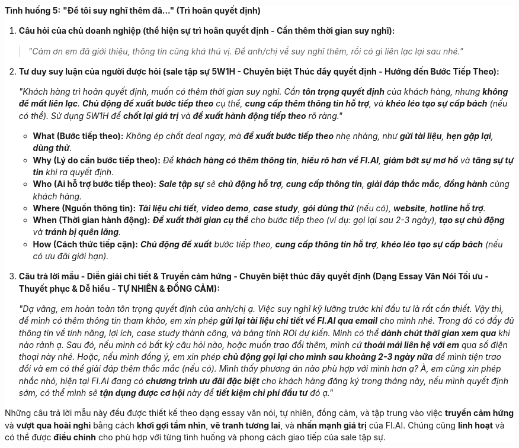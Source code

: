 **Tình huống 5:** **"Để tôi suy nghĩ thêm đã..." (Trì hoãn quyết định)**

1.  **Câu hỏi của chủ doanh nghiệp (thể hiện sự trì hoãn quyết định - Cần thêm thời gian suy nghĩ):**

> *"Cảm ơn em đã giới thiệu, thông tin cũng khá thú vị.  Để anh/chị về suy nghĩ thêm, rồi có gì liên lạc lại sau nhé."*

2.  **Tư duy suy luận của người được hỏi (sale tập sự 5W1H - Chuyên biệt Thúc đẩy quyết định - Hướng đến Bước Tiếp Theo):**

    *"Khách hàng trì hoãn quyết định, muốn có thêm thời gian suy nghĩ. Cần **tôn trọng quyết định** của khách hàng, nhưng **không để mất liên lạc**.  **Chủ động đề xuất bước tiếp theo** cụ thể, **cung cấp thêm thông tin hỗ trợ**, và **khéo léo tạo sự cấp bách** (nếu có thể). Sử dụng 5W1H để **chốt lại giá trị** và **đề xuất hành động tiếp theo** rõ ràng."*

    *   **What (Bước tiếp theo):** *Không ép chốt deal ngay, mà **đề xuất bước tiếp theo** nhẹ nhàng, như **gửi tài liệu**, **hẹn gặp lại**, **dùng thử**.*
    *   **Why (Lý do cần bước tiếp theo):** *Để **khách hàng có thêm thông tin**, **hiểu rõ hơn về FI.AI**, **giảm bớt sự mơ hồ** và **tăng sự tự tin** khi ra quyết định.*
    *   **Who (Ai hỗ trợ bước tiếp theo):** ***Sale tập sự** sẽ **chủ động hỗ trợ**, **cung cấp thông tin**, **giải đáp thắc mắc**, **đồng hành** cùng khách hàng.*
    *   **Where (Nguồn thông tin):** ***Tài liệu chi tiết**, **video demo**, **case study**, **gói dùng thử** (nếu có), **website**, **hotline hỗ trợ**.*
    *   **When (Thời gian hành động):** ***Đề xuất thời gian cụ thể** cho bước tiếp theo (ví dụ: gọi lại sau 2-3 ngày), **tạo sự chủ động** và **tránh bị quên lãng**.*
    *   **How (Cách thức tiếp cận):** ***Chủ động đề xuất** bước tiếp theo, **cung cấp thông tin hỗ trợ**, **khéo léo tạo sự cấp bách** (nếu có ưu đãi giới hạn).*

3.  **Câu trả lời mẫu - Diễn giải chi tiết & Truyền cảm hứng - Chuyên biệt thúc đẩy quyết định (Dạng Essay Văn Nói Tối ưu - Thuyết phục & Dễ hiểu - TỰ NHIÊN & ĐỒNG CẢM):**

    *"Dạ vâng, em hoàn toàn tôn trọng quyết định của anh/chị ạ.  Việc suy nghĩ kỹ lưỡng trước khi đầu tư là rất cần thiết.  Vậy thì, để mình có thêm thông tin tham khảo, em xin phép **gửi lại tài liệu chi tiết về FI.AI qua email** cho mình nhé.  Trong đó có đầy đủ thông tin về tính năng, lợi ích, case study thành công, và bảng tính ROI dự kiến.  Mình có thể **dành chút thời gian xem qua** khi nào rảnh ạ.  Sau đó, nếu mình có bất kỳ câu hỏi nào, hoặc muốn trao đổi thêm, mình cứ **thoải mái liên hệ với em** qua số điện thoại này nhé.  Hoặc, nếu mình đồng ý, em xin phép **chủ động gọi lại cho mình sau khoảng 2-3 ngày nữa** để mình tiện trao đổi và em có thể giải đáp thêm thắc mắc (nếu có).  Mình thấy phương án nào phù hợp với mình hơn ạ?  À, em cũng xin phép nhắc nhỏ, hiện tại FI.AI đang có **chương trình ưu đãi đặc biệt** cho khách hàng đăng ký trong tháng này, nếu mình quyết định sớm, có thể mình sẽ **tận dụng được cơ hội** này để **tiết kiệm chi phí đầu tư** đó ạ."*

Những câu trả lời mẫu này đều được thiết kế theo dạng essay văn nói, tự nhiên, đồng cảm, và tập trung vào việc **truyền cảm hứng** và **vượt qua hoài nghi** bằng cách **khơi gợi tầm nhìn**, **vẽ tranh tương lai**, và **nhấn mạnh giá trị** của FI.AI.  Chúng cũng **linh hoạt** và có thể được **điều chỉnh** cho phù hợp với từng tình huống và phong cách giao tiếp của sale tập sự.
